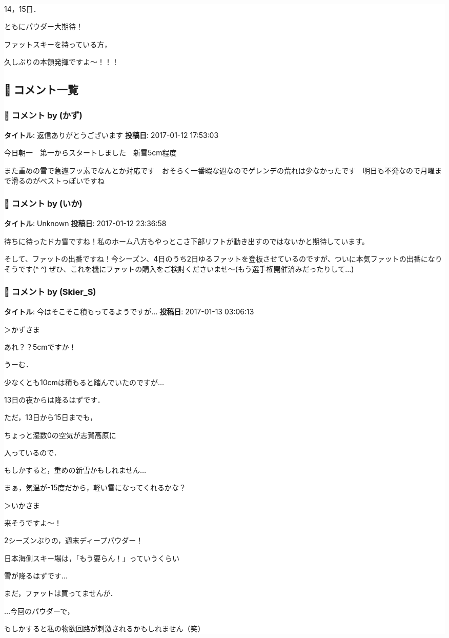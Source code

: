 
14，15日．


ともにパウダー大期待！


ファットスキーを持っている方，


久しぶりの本領発揮ですよ～！！！

## 💬 コメント一覧

### 💬 コメント by (かず)
**タイトル**: 返信ありがとうございます
**投稿日**: 2017-01-12 17:53:03

今日朝一　第一からスタートしました　新雪5cm程度

また重めの雪で急遽フッ素でなんとか対応です　おそらく一番暇な週なのでゲレンデの荒れは少なかったです　明日も不発なので月曜まで滑るのがベストっぽいですね

### 💬 コメント by (いか)
**タイトル**: Unknown
**投稿日**: 2017-01-12 23:36:58

待ちに待ったドカ雪ですね！私のホーム八方もやっとこさ下部リフトが動き出すのではないかと期待しています。

そして、ファットの出番ですね！今シーズン、4日のうち2日ゆるファットを登板させているのですが、ついに本気ファットの出番になりそうです(^ ^) ぜひ、これを機にファットの購入をご検討くださいませ〜(もう選手権開催済みだったりして…)

### 💬 コメント by (Skier_S)
**タイトル**: 今はそこそこ積もってるようですが…
**投稿日**: 2017-01-13 03:06:13

＞かずさま

あれ？？5cmですか！

うーむ．

少なくとも10cmは積もると踏んでいたのですが…

13日の夜からは降るはずです．

ただ，13日から15日までも，

ちょっと湿数0の空気が志賀高原に

入っているので．

もしかすると，重めの新雪かもしれません…

まぁ，気温が-15度だから，軽い雪になってくれるかな？



＞いかさま

来そうですよ～！

2シーズンぶりの，週末ディープパウダー！

日本海側スキー場は，「もう要らん！」っていうくらい

雪が降るはずです…

まだ，ファットは買ってませんが．

…今回のパウダーで，

もしかすると私の物欲回路が刺激されるかもしれません（笑）

